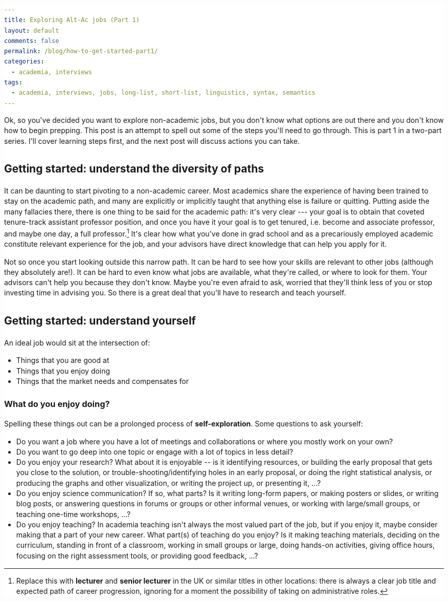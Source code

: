 ```yaml
---
title: Exploring Alt-Ac jobs (Part 1)
layout: default
comments: false
permalink: /blog/how-to-get-started-part1/
categories:
  - academia, interviews
tags:
  - academia, interviews, jobs, long-list, short-list, linguistics, syntax, semantics
---
```


Ok, so you've decided you want to explore non-academic jobs, but you don't know what options are out there and you don't know how to begin prepping. This post is an attempt to spell out some of the steps you'll need to go through. This is part 1 in a two-part series. I'll cover learning steps first, and the next post will discuss actions you can take. 
  

## Getting started: understand the diversity of paths

It can be daunting to start pivoting to a non-academic career. Most academics share the experience of having been trained to stay on the academic path, and many are explicitly or implicitly taught that anything else is failure or quitting. Putting aside the many fallacies there, there is one thing to be said for the academic path: it's very clear --- your goal is to obtain that coveted tenure-track assistant professor position, and once you have it your goal is to get tenured, i.e. become and associate professor, and maybe one day, a full professor.[^1] It's clear how what you've done in grad school and as a precariously employed academic constitute relevant experience for the job, and your advisors have direct knowledge that can help you apply for it. 

Not so once you start looking outside this narrow path. It can be hard to see how your skills are relevant to other jobs (although they absolutely are!). It can be hard to even know what jobs are available, what they're called, or where to look for them. Your advisors can't help you because they don't know. Maybe you're even afraid to ask, worried that they'll think less of you or stop investing time in advising you. So there is a great deal that you'll have to research and teach yourself. 


## Getting started: understand yourself

An ideal job would sit at the intersection of: 

* Things that you are good at
* Things that you enjoy doing 
* Things that the market needs and compensates for

### What do you enjoy doing? 

Spelling these things out can be a prolonged process of **self-exploration**. Some questions to ask yourself: 

* Do you want a job where you have a lot of meetings and collaborations or where you mostly work on your own? 
* Do you want to go deep into one topic or engage with a lot of topics in less detail? 
* Do you enjoy your research? What about it is enjoyable -- is it identifying resources, or building the early proposal that gets you close to the solution, or trouble-shooting/identifying holes in an early proposal, or doing the right statistical analysis, or producing the graphs and other visualization, or writing the project up, or presenting it, ...? 
* Do you enjoy science communication? If so, what parts? Is it writing long-form papers, or making posters or slides, or writing blog posts, or answering questions in forums or groups or other informal venues, or working with large/small groups, or teaching one-time workshops, ...?
* Do you enjoy teaching? In academia teaching isn't always the most valued part of the job, but if you enjoy it, maybe consider making that a part of your new career. What part(s) of teaching do you enjoy? Is it making teaching materials, deciding on the curriculum, standing in front of a classroom, working in small groups or large, doing hands-on activities, giving office hours, focusing on the right assessment tools, or providing good feedback, ...? 

[^1]: Replace this with **lecturer** and **senior lecturer** in the UK or similar titles in other locations: there is always a clear job title and expected path of career progression, ignoring for a moment the possibility of taking on administrative roles. 